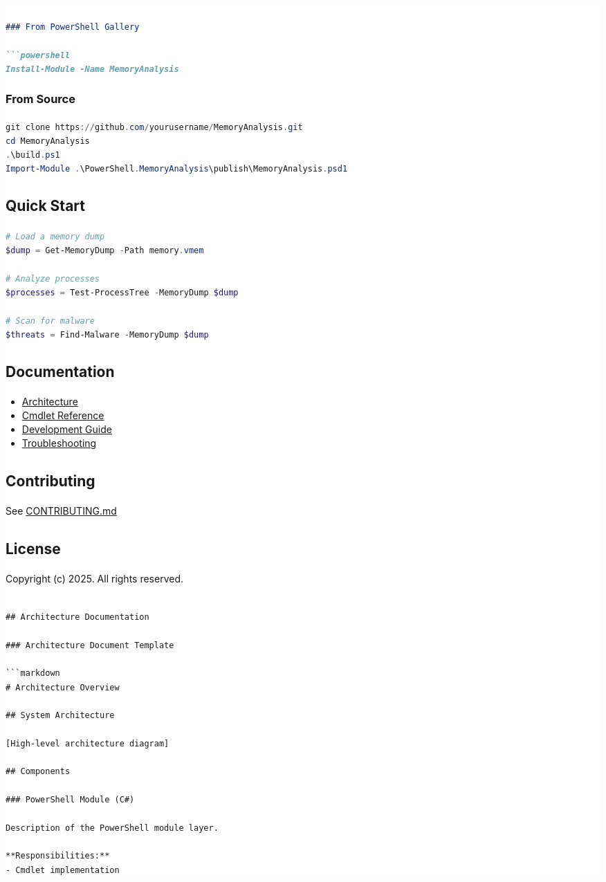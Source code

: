 ```markdown

### From PowerShell Gallery

```powershell
Install-Module -Name MemoryAnalysis
```

### From Source

```powershell
git clone https://github.com/yourusername/MemoryAnalysis.git
cd MemoryAnalysis
.\build.ps1
Import-Module .\PowerShell.MemoryAnalysis\publish\MemoryAnalysis.psd1
```

## Quick Start

```powershell
# Load a memory dump
$dump = Get-MemoryDump -Path memory.vmem

# Analyze processes
$processes = Test-ProcessTree -MemoryDump $dump

# Scan for malware
$threats = Find-Malware -MemoryDump $dump
```

## Documentation

- [Architecture](docs/architecture.md)
- [Cmdlet Reference](docs/cmdlet-reference.md)
- [Development Guide](docs/development.md)
- [Troubleshooting](docs/troubleshooting.md)

## Contributing

See [CONTRIBUTING.md](CONTRIBUTING.md)

## License

Copyright (c) 2025. All rights reserved.
```

## Architecture Documentation

### Architecture Document Template

```markdown
# Architecture Overview

## System Architecture

[High-level architecture diagram]

## Components

### PowerShell Module (C#)

Description of the PowerShell module layer.

**Responsibilities:**
- Cmdlet implementation
```

[Unreleased]: https://github.com/user/repo/compare/v1.0.0...HEAD
[1.0.0]: https://github.com/user/repo/releases/tag/v1.0.0